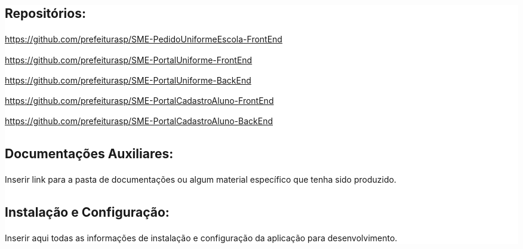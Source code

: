 ## [](https://github.com/prefeiturasp/SME/blob/master/docs/TemplateREADME.md#reposit%C3%B3rios)Repositórios:
 
https://github.com/prefeiturasp/SME-PedidoUniformeEscola-FrontEnd
 
https://github.com/prefeiturasp/SME-PortalUniforme-FrontEnd
 
https://github.com/prefeiturasp/SME-PortalUniforme-BackEnd
 
https://github.com/prefeiturasp/SME-PortalCadastroAluno-FrontEnd
 
https://github.com/prefeiturasp/SME-PortalCadastroAluno-BackEnd
 
## [](https://github.com/prefeiturasp/SME/blob/master/docs/TemplateREADME.md#documenta%C3%A7%C3%B5es-auxiliares)Documentações Auxiliares:
 
Inserir link para a pasta de documentações ou algum material específico que tenha sido produzido.
 
## [](https://github.com/prefeiturasp/SME/blob/master/docs/TemplateREADME.md#instala%C3%A7%C3%A3o-e-configura%C3%A7%C3%A3o)Instalação e Configuração:
 
Inserir aqui todas as informações de instalação e configuração da aplicação para desenvolvimento.

